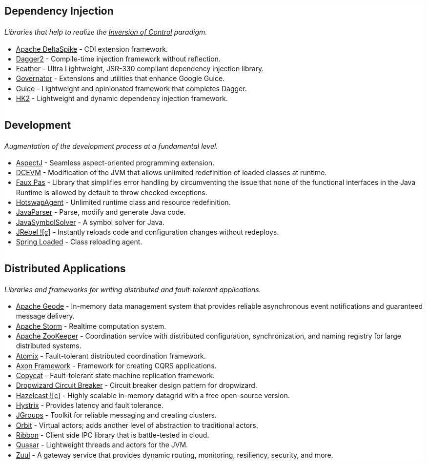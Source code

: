 ## Dependency Injection

*Libraries that help to realize the [Inversion of Control](https://en.wikipedia.org/wiki/Inversion_of_control) paradigm.*

* [Apache DeltaSpike](https://deltaspike.apache.org/) - CDI extension framework.
* [Dagger2](http://google.github.io/dagger/) - Compile-time injection framework without reflection.
* [Feather](https://github.com/zsoltherpai/feather) - Ultra Lightweight, JSR-330 compliant dependency injection library.
* [Governator](https://github.com/Netflix/governator) - Extensions and utilities that enhance Google Guice.
* [Guice](https://github.com/google/guice) - Lightweight and opinionated framework that completes Dagger.
* [HK2](https://hk2.java.net) - Lightweight and dynamic dependency injection framework.

## Development

*Augmentation of the development process at a fundamental level.*

* [AspectJ](https://eclipse.org/aspectj/) - Seamless aspect-oriented programming extension.
* [DCEVM](http://dcevm.github.io/) - Modification of the JVM that allows unlimited redefinition of loaded classes at runtime.
* [Faux Pas](https://github.com/zalando/faux-pas) - Library that simplifies error handling by circumventing the issue that none of the functional interfaces in the Java Runtime is allowed by default to throw checked exceptions.
* [HotswapAgent](https://github.com/HotswapProjects/HotswapAgent) - Unlimited runtime class and resource redefinition.
* [JavaParser](https://github.com/javaparser/javaparser) - Parse, modify and generate Java code.
* [JavaSymbolSolver](https://github.com/javaparser/javasymbolsolver) - A symbol solver for Java.
* [JRebel ![c]](http://zeroturnaround.com/software/jrebel/) - Instantly reloads code and configuration changes without redeploys.
* [Spring Loaded](https://github.com/spring-projects/spring-loaded) - Class reloading agent.

## Distributed Applications

*Libraries and frameworks for writing distributed and fault-tolerant applications.*

* [Apache Geode](http://geode.apache.org/) - In-memory data management system that provides reliable asynchronous event notifications and guaranteed message delivery.
* [Apache Storm](http://storm.apache.org/) - Realtime computation system.
* [Apache ZooKeeper](http://zookeeper.apache.org/) - Coordination service with distributed configuration, synchronization, and naming registry for large distributed systems.
* [Atomix](http://atomix.io/atomix/) - Fault-tolerant distributed coordination framework.
* [Axon Framework](http://www.axonframework.org/) - Framework for creating CQRS applications.
* [Copycat](http://atomix.io/copycat/) - Fault-tolerant state machine replication framework.
* [Dropwizard Circuit Breaker](https://github.com/mtakaki/dropwizard-circuitbreaker) - Circuit breaker design pattern for dropwizard.
* [Hazelcast ![c]](http://hazelcast.org/) - Highly scalable in-memory datagrid with a free open-source version.
* [Hystrix](https://github.com/Netflix/Hystrix) - Provides latency and fault tolerance.
* [JGroups](http://www.jgroups.org/) - Toolkit for reliable messaging and creating clusters.
* [Orbit](http://www.orbit.cloud/) - Virtual actors; adds another level of abstraction to traditional actors.
* [Ribbon](https://github.com/Netflix/ribbon) - Client side IPC library that is battle-tested in cloud.
* [Quasar](http://www.paralleluniverse.co/quasar/) - Lightweight threads and actors for the JVM.
* [Zuul](https://github.com/Netflix/zuul) - A gateway service that provides dynamic routing, monitoring, resiliency, security, and more.

